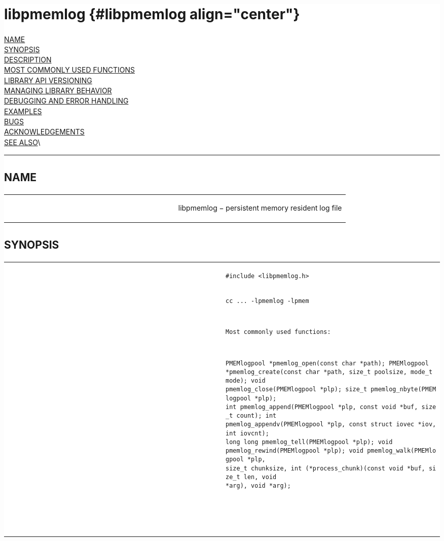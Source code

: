 libpmemlog {#libpmemlog align="center"}
==========

[NAME](#NAME)\
[SYNOPSIS](#SYNOPSIS)\
[DESCRIPTION](#DESCRIPTION)\
[MOST COMMONLY USED FUNCTIONS](#MOST%20COMMONLY%20USED%20FUNCTIONS)\
[LIBRARY API VERSIONING](#LIBRARY%20API%20VERSIONING)\
[MANAGING LIBRARY BEHAVIOR](#MANAGING%20LIBRARY%20BEHAVIOR)\
[DEBUGGING AND ERROR HANDLING](#DEBUGGING%20AND%20ERROR%20HANDLING)\
[EXAMPLES](#EXAMPLES)\
[BUGS](#BUGS)\
[ACKNOWLEDGEMENTS](#ACKNOWLEDGEMENTS)\
[SEE ALSO](#SEE%20ALSO)\

------------------------------------------------------------------------

[]()

NAME
----

<table>
<colgroup>
<col width="50%" />
<col width="50%" />
</colgroup>
<tbody>
<tr class="odd">
<td align="left"></td>
<td align="left"><p>libpmemlog − persistent memory resident log file</p></td>
</tr>
</tbody>
</table>

[]()

SYNOPSIS
--------

<table>
<colgroup>
<col width="50%" />
<col width="50%" />
</colgroup>
<tbody>
<tr class="odd">
<td align="left"></td>
<td align="left"><pre><code>#include &lt;libpmemlog.h&gt;

cc ... -lpmemlog -lpmem

Most commonly used functions:

PMEMlogpool *pmemlog_open(const char *path);
PMEMlogpool *pmemlog_create(const char *path,
    size_t poolsize, mode_t mode);
void pmemlog_close(PMEMlogpool *plp);
size_t pmemlog_nbyte(PMEMlogpool *plp);
int pmemlog_append(PMEMlogpool *plp, const void *buf, size_t count);
int pmemlog_appendv(PMEMlogpool *plp,
    const struct iovec *iov, int iovcnt);
long long pmemlog_tell(PMEMlogpool *plp);
void pmemlog_rewind(PMEMlogpool *plp);
void pmemlog_walk(PMEMlogpool *plp, size_t chunksize,
    int (*process_chunk)(const void *buf, size_t len, void *arg),
    void *arg);
